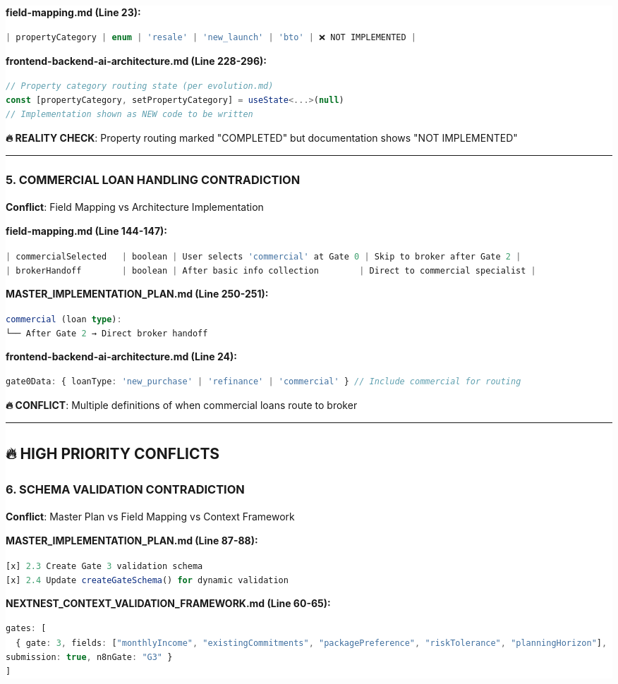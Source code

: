 **field-mapping.md (Line 23):**
```typescript
| propertyCategory | enum | 'resale' | 'new_launch' | 'bto' | ❌ NOT IMPLEMENTED |
```

**frontend-backend-ai-architecture.md (Line 228-296):**
```typescript
// Property category routing state (per evolution.md)
const [propertyCategory, setPropertyCategory] = useState<...>(null)
// Implementation shown as NEW code to be written
```

**🔥 REALITY CHECK**: Property routing marked "COMPLETED" but documentation shows "NOT IMPLEMENTED"

---

### **5. COMMERCIAL LOAN HANDLING CONTRADICTION**
**Conflict**: Field Mapping vs Architecture Implementation

**field-mapping.md (Line 144-147):**
```typescript
| commercialSelected   | boolean | User selects 'commercial' at Gate 0 | Skip to broker after Gate 2 |
| brokerHandoff        | boolean | After basic info collection        | Direct to commercial specialist |
```

**MASTER_IMPLEMENTATION_PLAN.md (Line 250-251):**
```typescript
commercial (loan type):
└── After Gate 2 → Direct broker handoff
```

**frontend-backend-ai-architecture.md (Line 24):**
```typescript
gate0Data: { loanType: 'new_purchase' | 'refinance' | 'commercial' } // Include commercial for routing
```

**🔥 CONFLICT**: Multiple definitions of when commercial loans route to broker

---

## 🔥 HIGH PRIORITY CONFLICTS

### **6. SCHEMA VALIDATION CONTRADICTION**
**Conflict**: Master Plan vs Field Mapping vs Context Framework

**MASTER_IMPLEMENTATION_PLAN.md (Line 87-88):**
```typescript
[x] 2.3 Create Gate 3 validation schema
[x] 2.4 Update createGateSchema() for dynamic validation
```

**NEXTNEST_CONTEXT_VALIDATION_FRAMEWORK.md (Line 60-65):**
```typescript
gates: [
  { gate: 3, fields: ["monthlyIncome", "existingCommitments", "packagePreference", "riskTolerance", "planningHorizon"], submission: true, n8nGate: "G3" }
]
```
